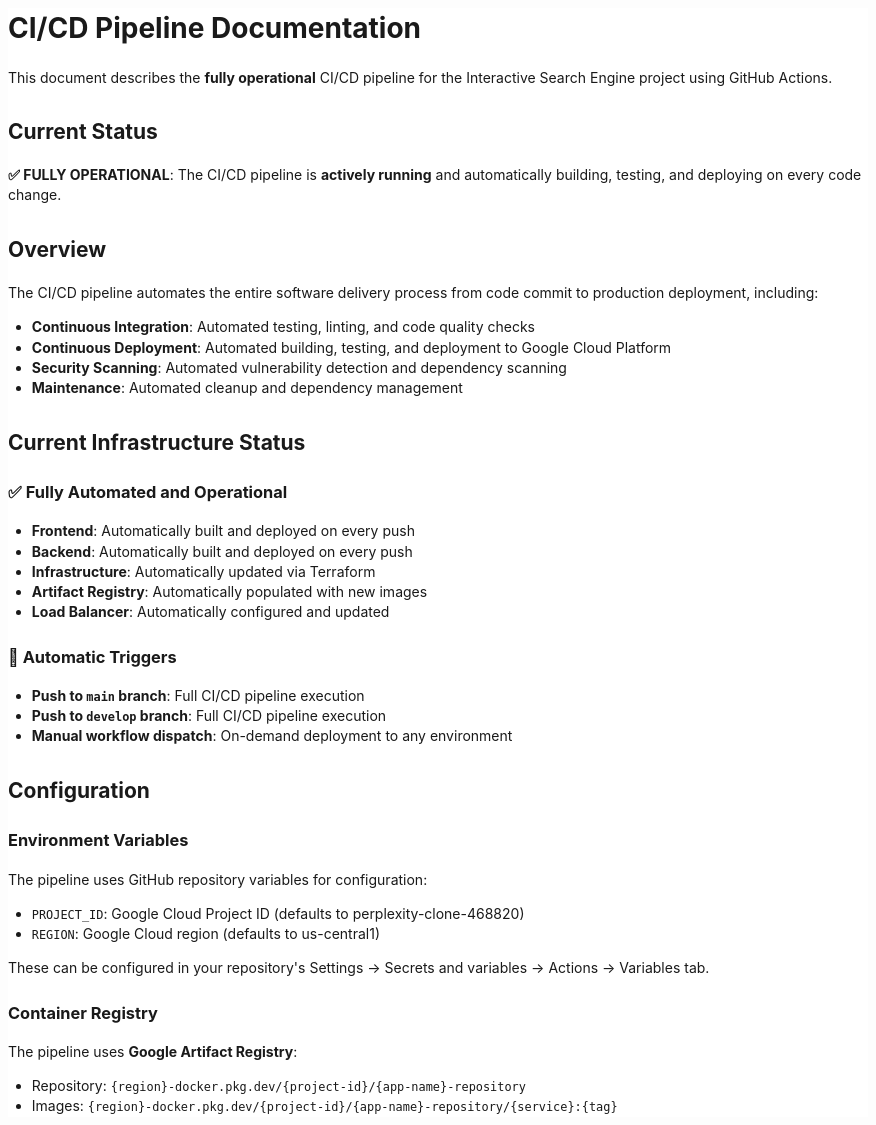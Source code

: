 # CI/CD Pipeline Documentation

This document describes the **fully operational** CI/CD pipeline for the Interactive Search Engine project using GitHub Actions.

## Current Status

**✅ FULLY OPERATIONAL**: The CI/CD pipeline is **actively running** and automatically building, testing, and deploying on every code change.

## Overview

The CI/CD pipeline automates the entire software delivery process from code commit to production deployment, including:

- **Continuous Integration**: Automated testing, linting, and code quality checks
- **Continuous Deployment**: Automated building, testing, and deployment to Google Cloud Platform
- **Security Scanning**: Automated vulnerability detection and dependency scanning
- **Maintenance**: Automated cleanup and dependency management

## Current Infrastructure Status

### ✅ **Fully Automated and Operational**
- **Frontend**: Automatically built and deployed on every push
- **Backend**: Automatically built and deployed on every push
- **Infrastructure**: Automatically updated via Terraform
- **Artifact Registry**: Automatically populated with new images
- **Load Balancer**: Automatically configured and updated

### 🔄 **Automatic Triggers**
- **Push to `main` branch**: Full CI/CD pipeline execution
- **Push to `develop` branch**: Full CI/CD pipeline execution
- **Manual workflow dispatch**: On-demand deployment to any environment

## Configuration

### Environment Variables

The pipeline uses GitHub repository variables for configuration:

- `PROJECT_ID`: Google Cloud Project ID (defaults to perplexity-clone-468820)
- `REGION`: Google Cloud region (defaults to us-central1)

These can be configured in your repository's Settings → Secrets and variables → Actions → Variables tab.

### Container Registry

The pipeline uses **Google Artifact Registry**:
- Repository: `{region}-docker.pkg.dev/{project-id}/{app-name}-repository`
- Images: `{region}-docker.pkg.dev/{project-id}/{app-name}-repository/{service}:{tag}`
